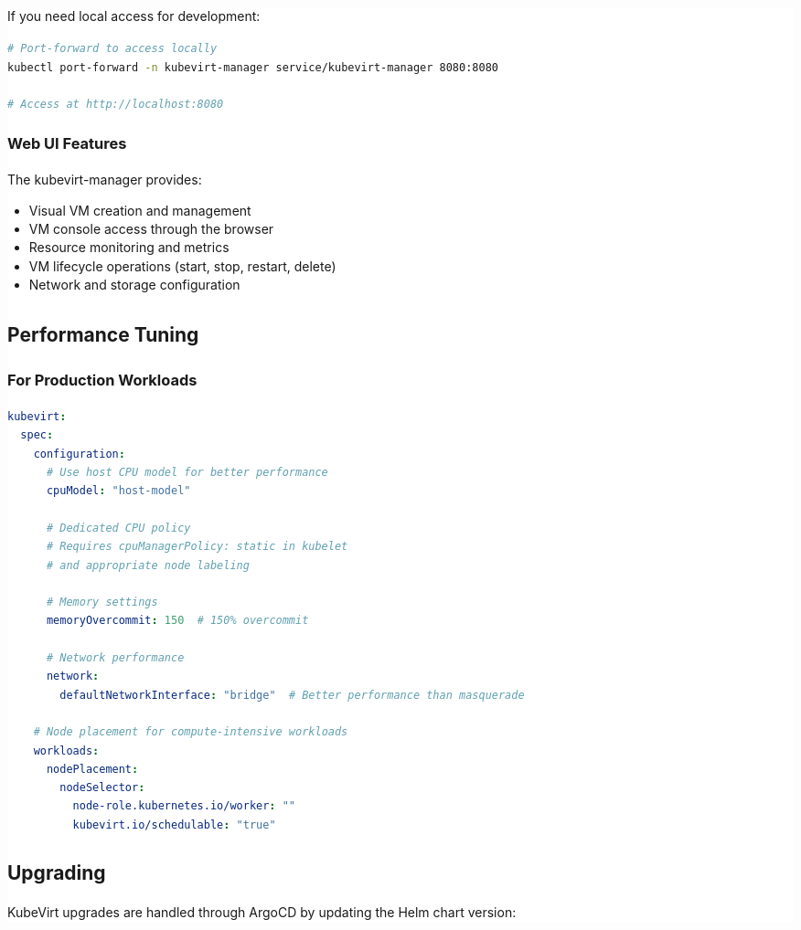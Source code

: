 If you need local access for development:

```bash
# Port-forward to access locally
kubectl port-forward -n kubevirt-manager service/kubevirt-manager 8080:8080

# Access at http://localhost:8080
```

### Web UI Features

The kubevirt-manager provides:
- Visual VM creation and management
- VM console access through the browser
- Resource monitoring and metrics
- VM lifecycle operations (start, stop, restart, delete)
- Network and storage configuration

## Performance Tuning

### For Production Workloads

```yaml
kubevirt:
  spec:
    configuration:
      # Use host CPU model for better performance
      cpuModel: "host-model"
      
      # Dedicated CPU policy
      # Requires cpuManagerPolicy: static in kubelet
      # and appropriate node labeling
      
      # Memory settings
      memoryOvercommit: 150  # 150% overcommit
      
      # Network performance
      network:
        defaultNetworkInterface: "bridge"  # Better performance than masquerade
        
    # Node placement for compute-intensive workloads
    workloads:
      nodePlacement:
        nodeSelector:
          node-role.kubernetes.io/worker: ""
          kubevirt.io/schedulable: "true"
```

## Upgrading

KubeVirt upgrades are handled through ArgoCD by updating the Helm chart version:
